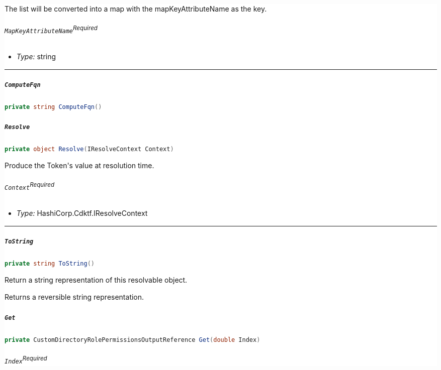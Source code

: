 The list will be converted into a map with the mapKeyAttributeName as the key.

###### `MapKeyAttributeName`<sup>Required</sup> <a name="MapKeyAttributeName" id="@cdktf/provider-azuread.customDirectoryRole.CustomDirectoryRolePermissionsList.allWithMapKey.parameter.mapKeyAttributeName"></a>

- *Type:* string

---

##### `ComputeFqn` <a name="ComputeFqn" id="@cdktf/provider-azuread.customDirectoryRole.CustomDirectoryRolePermissionsList.computeFqn"></a>

```csharp
private string ComputeFqn()
```

##### `Resolve` <a name="Resolve" id="@cdktf/provider-azuread.customDirectoryRole.CustomDirectoryRolePermissionsList.resolve"></a>

```csharp
private object Resolve(IResolveContext Context)
```

Produce the Token's value at resolution time.

###### `Context`<sup>Required</sup> <a name="Context" id="@cdktf/provider-azuread.customDirectoryRole.CustomDirectoryRolePermissionsList.resolve.parameter._context"></a>

- *Type:* HashiCorp.Cdktf.IResolveContext

---

##### `ToString` <a name="ToString" id="@cdktf/provider-azuread.customDirectoryRole.CustomDirectoryRolePermissionsList.toString"></a>

```csharp
private string ToString()
```

Return a string representation of this resolvable object.

Returns a reversible string representation.

##### `Get` <a name="Get" id="@cdktf/provider-azuread.customDirectoryRole.CustomDirectoryRolePermissionsList.get"></a>

```csharp
private CustomDirectoryRolePermissionsOutputReference Get(double Index)
```

###### `Index`<sup>Required</sup> <a name="Index" id="@cdktf/provider-azuread.customDirectoryRole.CustomDirectoryRolePermissionsList.get.parameter.index"></a>
